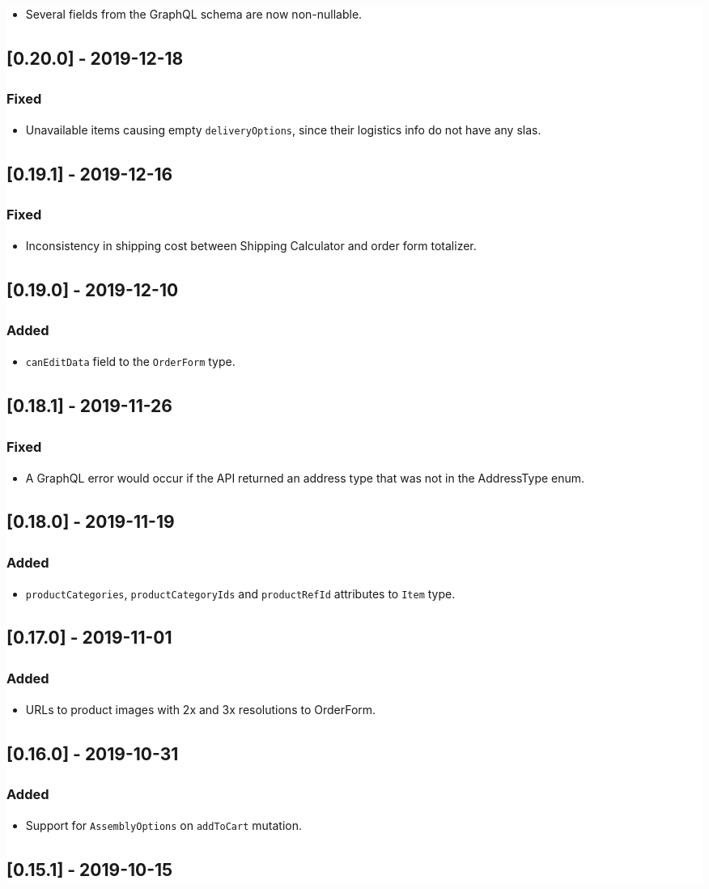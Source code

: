- Several fields from the GraphQL schema are now non-nullable.

## [0.20.0] - 2019-12-18

### Fixed

- Unavailable items causing empty `deliveryOptions`, since their logistics info do not have any slas.

## [0.19.1] - 2019-12-16

### Fixed

- Inconsistency in shipping cost between Shipping Calculator and order form totalizer.

## [0.19.0] - 2019-12-10

### Added

- `canEditData` field to the `OrderForm` type.

## [0.18.1] - 2019-11-26

### Fixed

- A GraphQL error would occur if the API returned an address type that was not in the AddressType enum.

## [0.18.0] - 2019-11-19

### Added

- `productCategories`, `productCategoryIds` and `productRefId` attributes to `Item` type.

## [0.17.0] - 2019-11-01

### Added

- URLs to product images with 2x and 3x resolutions to OrderForm.

## [0.16.0] - 2019-10-31

### Added

- Support for `AssemblyOptions` on `addToCart` mutation.

## [0.15.1] - 2019-10-15
